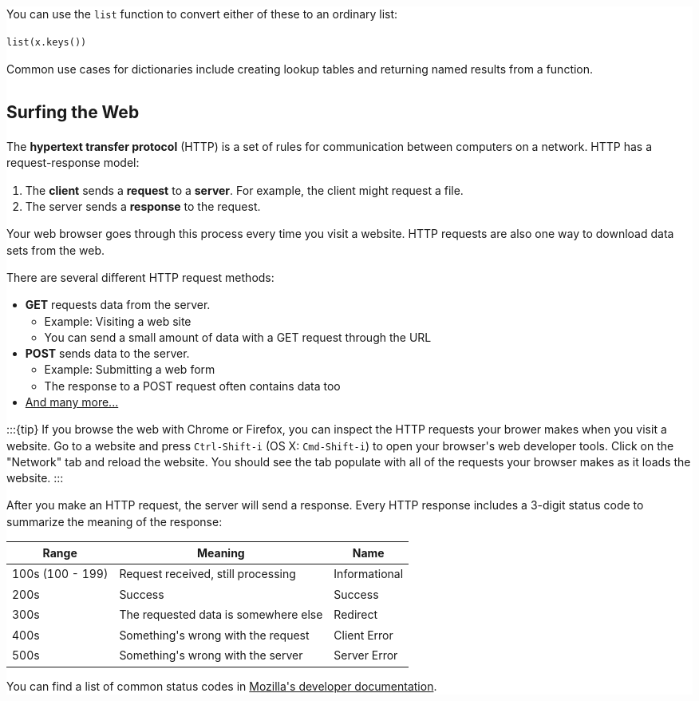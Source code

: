 You can use the `list` function to convert either of these to an ordinary list:

```{code-cell}
list(x.keys())
```

Common use cases for dictionaries include creating lookup tables and returning
named results from a function.




## Surfing the Web

The **hypertext transfer protocol** (HTTP) is a set of rules for communication
between computers on a network. HTTP has a request-response model:

1. The **client** sends a **request** to a **server**. For example, the client
   might request a file.
2. The server sends a **response** to the request.

Your web browser goes through this process every time you visit a website. HTTP
requests are also one way to download data sets from the web.

There are several different HTTP request methods:

* **GET** requests data from the server.
    + Example: Visiting a web site
    + You can send a small amount of data with a GET request through the URL
* **POST** sends data to the server.
    + Example: Submitting a web form
    + The response to a POST request often contains data too
* [And many more...][http-requests]

[http-requests]: https://developer.mozilla.org/en-US/docs/Web/HTTP/Methods

:::{tip}
If you browse the web with Chrome or Firefox, you can inspect the HTTP requests
your brower makes when you visit a website. Go to a website and press
`Ctrl-Shift-i` (OS X: `Cmd-Shift-i`) to open your browser's web developer
tools. Click on the "Network" tab and reload the website. You should see the
tab populate with all of the requests your browser makes as it loads the
website.
:::

After you make an HTTP request, the server will send a response. Every HTTP
response includes a 3-digit status code to summarize the meaning of the
response:

Range            | Meaning                              | Name
---------------- | ------------------------------------ | ----
100s (100 - 199) | Request received, still processing   | Informational
200s             | Success                              | Success
300s             | The requested data is somewhere else | Redirect
400s             | Something's wrong with the request   | Client Error
500s             | Something's wrong with the server    | Server Error

You can find a list of common status codes in [Mozilla's developer
documentation][http-status].


[collections]: https://docs.python.org/3/library/collections.html
[http-status]: https://developer.mozilla.org/en-US/docs/Web/HTTP/Status
[swapi-docs]: https://swapi.dev/documentation
[json]: https://docs.python.org/3/library/json.html
[comprehensions]: https://docs.python.org/3/tutorial/datastructures.html#list-comprehensions